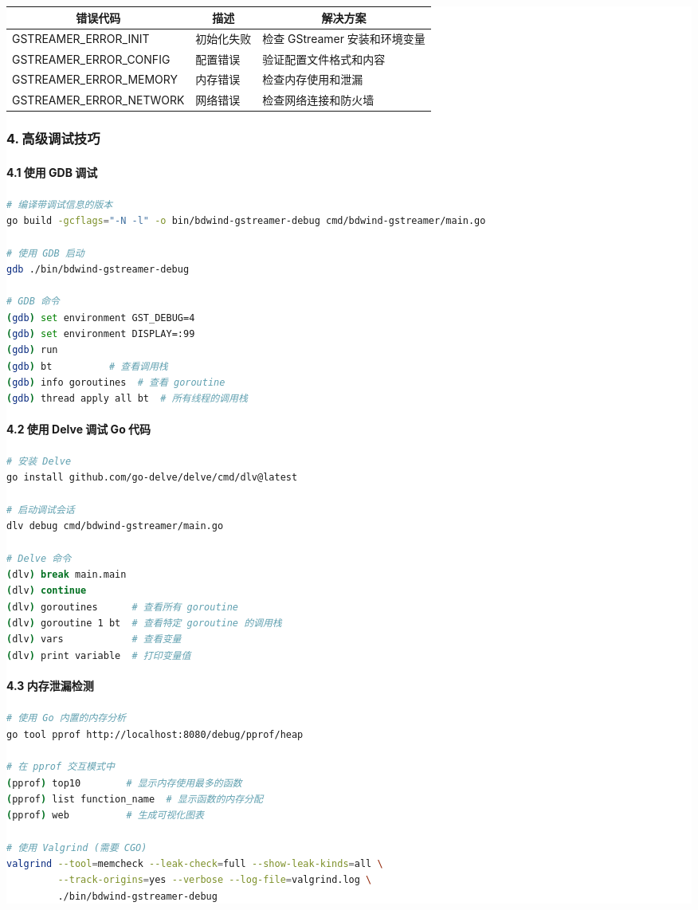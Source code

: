 | 错误代码 | 描述 | 解决方案 |
|---------|------|----------|
| GSTREAMER_ERROR_INIT | 初始化失败 | 检查 GStreamer 安装和环境变量 |
| GSTREAMER_ERROR_CONFIG | 配置错误 | 验证配置文件格式和内容 |
| GSTREAMER_ERROR_MEMORY | 内存错误 | 检查内存使用和泄漏 |
| GSTREAMER_ERROR_NETWORK | 网络错误 | 检查网络连接和防火墙 |

### 4. 高级调试技巧

#### 4.1 使用 GDB 调试

```bash
# 编译带调试信息的版本
go build -gcflags="-N -l" -o bin/bdwind-gstreamer-debug cmd/bdwind-gstreamer/main.go

# 使用 GDB 启动
gdb ./bin/bdwind-gstreamer-debug

# GDB 命令
(gdb) set environment GST_DEBUG=4
(gdb) set environment DISPLAY=:99
(gdb) run
(gdb) bt          # 查看调用栈
(gdb) info goroutines  # 查看 goroutine
(gdb) thread apply all bt  # 所有线程的调用栈
```

#### 4.2 使用 Delve 调试 Go 代码

```bash
# 安装 Delve
go install github.com/go-delve/delve/cmd/dlv@latest

# 启动调试会话
dlv debug cmd/bdwind-gstreamer/main.go

# Delve 命令
(dlv) break main.main
(dlv) continue
(dlv) goroutines      # 查看所有 goroutine
(dlv) goroutine 1 bt  # 查看特定 goroutine 的调用栈
(dlv) vars            # 查看变量
(dlv) print variable  # 打印变量值
```

#### 4.3 内存泄漏检测

```bash
# 使用 Go 内置的内存分析
go tool pprof http://localhost:8080/debug/pprof/heap

# 在 pprof 交互模式中
(pprof) top10        # 显示内存使用最多的函数
(pprof) list function_name  # 显示函数的内存分配
(pprof) web          # 生成可视化图表

# 使用 Valgrind (需要 CGO)
valgrind --tool=memcheck --leak-check=full --show-leak-kinds=all \
         --track-origins=yes --verbose --log-file=valgrind.log \
         ./bin/bdwind-gstreamer-debug
```

